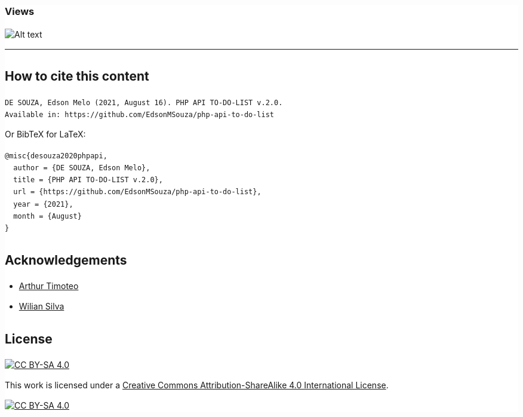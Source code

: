 ### Views

![Alt text](images/telas.png "APP Views")
___

## How to cite this content

```
DE SOUZA, Edson Melo (2021, August 16). PHP API TO-DO-LIST v.2.0.
Available in: https://github.com/EdsonMSouza/php-api-to-do-list
```

Or BibTeX for LaTeX:

```latex
@misc{desouza2020phpapi,
  author = {DE SOUZA, Edson Melo},
  title = {PHP API TO-DO-LIST v.2.0},
  url = {https://github.com/EdsonMSouza/php-api-to-do-list},
  year = {2021},
  month = {August}
}
```

## Acknowledgements

* [Arthur Timoteo](https://github.com/arthur-timoteo)
  
* [Wilian Silva](https://github.com/Wilian-N-Silva)

## License

[![CC BY-SA 4.0][cc-by-sa-shield]][cc-by-sa]

This work is licensed under a
[Creative Commons Attribution-ShareAlike 4.0 International License][cc-by-sa].

[![CC BY-SA 4.0][cc-by-sa-image]][cc-by-sa]

[cc-by-sa]: http://creativecommons.org/licenses/by-sa/4.0/

[cc-by-sa-image]: https://licensebuttons.net/l/by-sa/4.0/88x31.png

[cc-by-sa-shield]: https://img.shields.io/badge/License-CC%20BY--SA%204.0-lightgrey.svg
